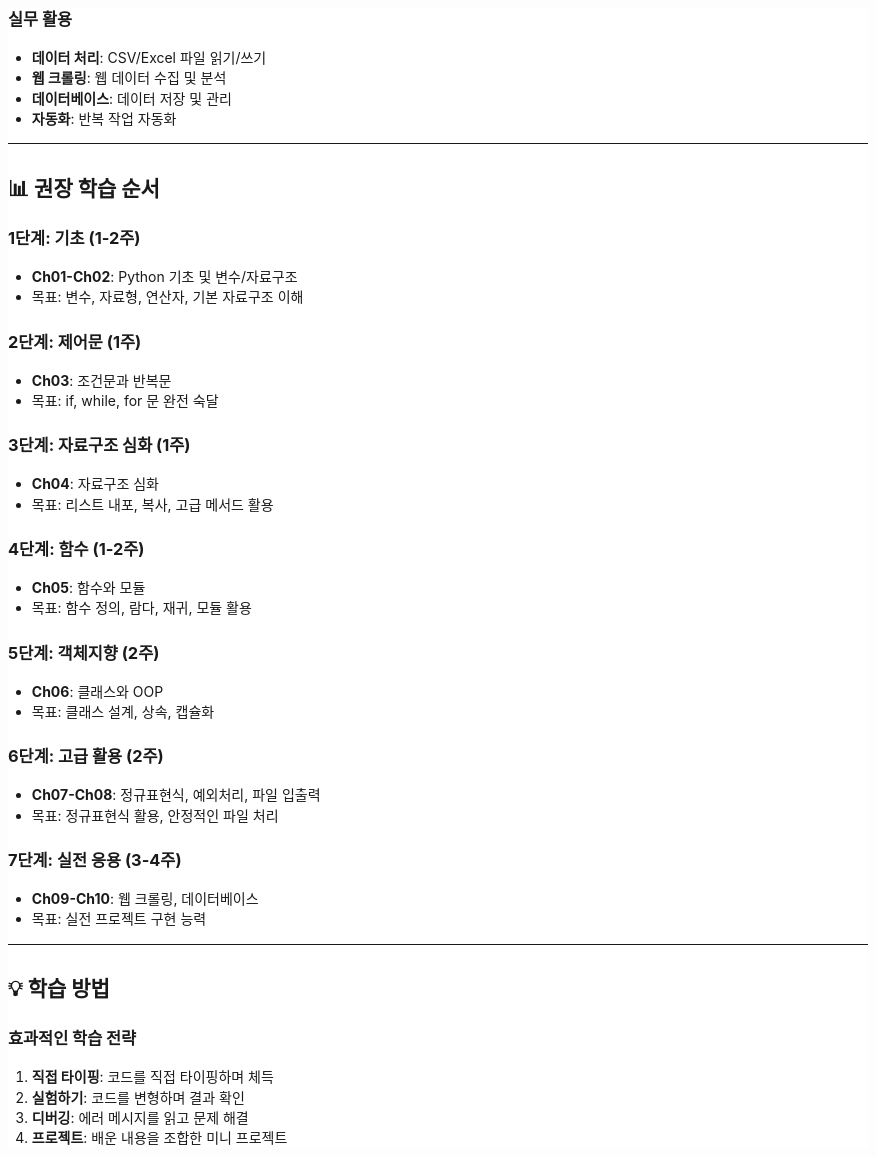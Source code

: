### 실무 활용
- **데이터 처리**: CSV/Excel 파일 읽기/쓰기
- **웹 크롤링**: 웹 데이터 수집 및 분석
- **데이터베이스**: 데이터 저장 및 관리
- **자동화**: 반복 작업 자동화

---

## 📊 권장 학습 순서

### 1단계: 기초 (1-2주)
- **Ch01-Ch02**: Python 기초 및 변수/자료구조
- 목표: 변수, 자료형, 연산자, 기본 자료구조 이해

### 2단계: 제어문 (1주)
- **Ch03**: 조건문과 반복문
- 목표: if, while, for 문 완전 숙달

### 3단계: 자료구조 심화 (1주)
- **Ch04**: 자료구조 심화
- 목표: 리스트 내포, 복사, 고급 메서드 활용

### 4단계: 함수 (1-2주)
- **Ch05**: 함수와 모듈
- 목표: 함수 정의, 람다, 재귀, 모듈 활용

### 5단계: 객체지향 (2주)
- **Ch06**: 클래스와 OOP
- 목표: 클래스 설계, 상속, 캡슐화

### 6단계: 고급 활용 (2주)
- **Ch07-Ch08**: 정규표현식, 예외처리, 파일 입출력
- 목표: 정규표현식 활용, 안정적인 파일 처리

### 7단계: 실전 응용 (3-4주)
- **Ch09-Ch10**: 웹 크롤링, 데이터베이스
- 목표: 실전 프로젝트 구현 능력

---

## 💡 학습 방법

### 효과적인 학습 전략
1. **직접 타이핑**: 코드를 직접 타이핑하며 체득
2. **실험하기**: 코드를 변형하며 결과 확인
3. **디버깅**: 에러 메시지를 읽고 문제 해결
4. **프로젝트**: 배운 내용을 조합한 미니 프로젝트
